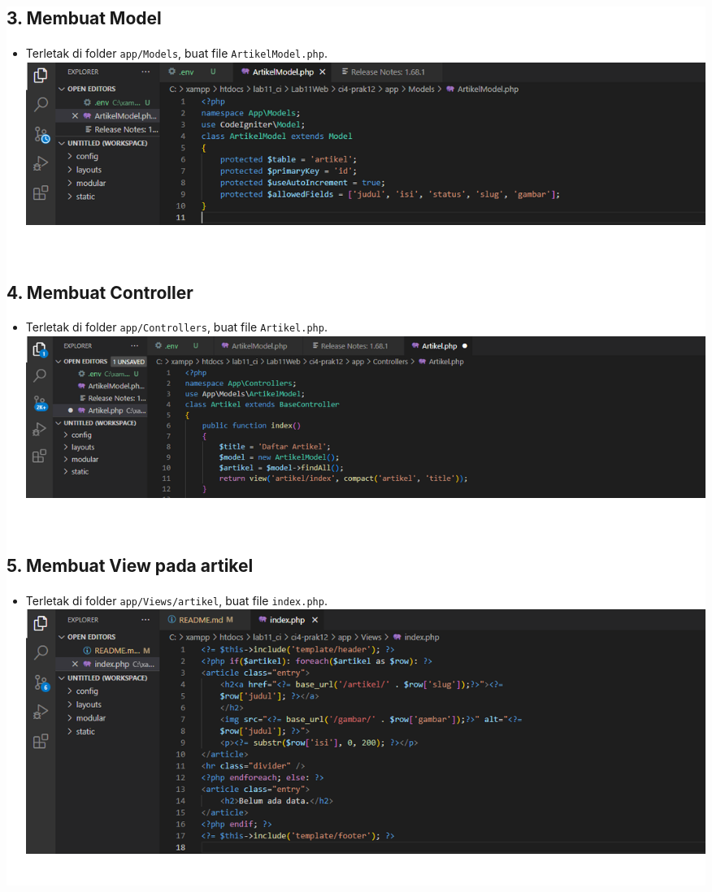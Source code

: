 ## 3. Membuat Model 
- Terletak di folder `app/Models`, buat file `ArtikelModel.php`.
![img](img/ss32.png)
<br>

## 4. Membuat Controller 
- Terletak di folder `app/Controllers`, buat file `Artikel.php`.
![img](img/ss33.png)
<br>

## 5. Membuat View pada artikel 
- Terletak di folder `app/Views/artikel`, buat file `index.php`.
![img](img/ss34.png)
<br>
